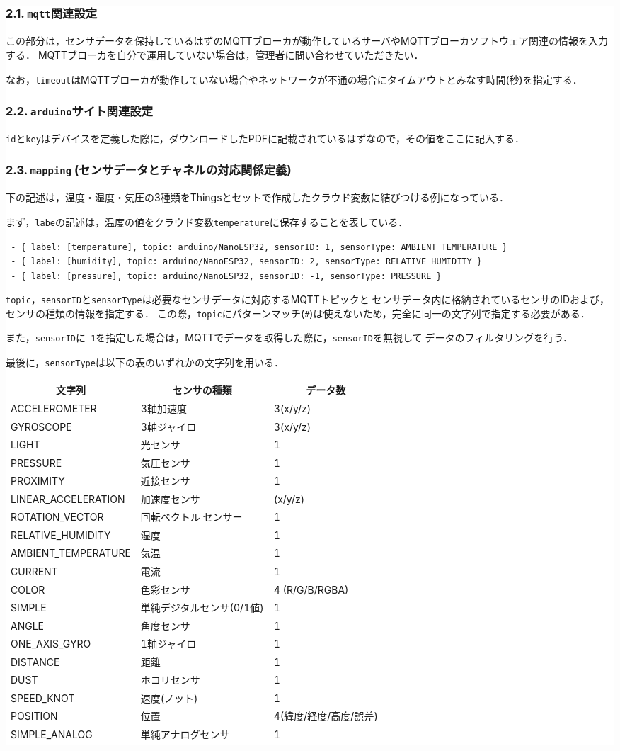 
### 2.1. ``mqtt``関連設定
この部分は，センサデータを保持しているはずのMQTTブローカが動作しているサーバやMQTTブローカソフトウェア関連の情報を入力する．
MQTTブローカを自分で運用していない場合は，管理者に問い合わせていただきたい．

なお，``timeout``はMQTTブローカが動作していない場合やネットワークが不通の場合にタイムアウトとみなす時間(秒)を指定する．


### 2.2. ``arduino``サイト関連設定
``id``と``key``はデバイスを定義した際に，ダウンロードしたPDFに記載されているはずなので，その値をここに記入する．

### 2.3. ``mapping`` (センサデータとチャネルの対応関係定義)

下の記述は，温度・湿度・気圧の3種類をThingsとセットで作成したクラウド変数に結びつける例になっている．

まず，``labe``の記述は，温度の値をクラウド変数``temperature``に保存することを表している．


```
 - { label: [temperature], topic: arduino/NanoESP32, sensorID: 1, sensorType: AMBIENT_TEMPERATURE }
 - { label: [humidity], topic: arduino/NanoESP32, sensorID: 2, sensorType: RELATIVE_HUMIDITY }
 - { label: [pressure], topic: arduino/NanoESP32, sensorID: -1, sensorType: PRESSURE }
```

``topic``，``sensorID``と``sensorType``は必要なセンサデータに対応するMQTTトピックと
センサデータ内に格納されているセンサのIDおよび，センサの種類の情報を指定する．
この際，``topic``にパターンマッチ(``#``)は使えないため，完全に同一の文字列で指定する必要がある．

また，``sensorID``に``-1``を指定した場合は，MQTTでデータを取得した際に，``sensorID``を無視して
データのフィルタリングを行う．

最後に，``sensorType``は以下の表のいずれかの文字列を用いる．

|文字列|センサの種類|データ数|
|---|---|---|
| ACCELEROMETER | 3軸加速度 |3(x/y/z)|
| GYROSCOPE | 3軸ジャイロ |3(x/y/z)|
| LIGHT | 光センサ |1|
| PRESSURE | 気圧センサ |1|
| PROXIMITY | 近接センサ |1|
| LINEAR_ACCELERATION | 加速度センサ |(x/y/z)|
| ROTATION_VECTOR | 回転ベクトル センサー |1|
| RELATIVE_HUMIDITY | 湿度 |1|
| AMBIENT_TEMPERATURE | 気温 |1|
| CURRENT | 電流 |1|
| COLOR | 色彩センサ |4 (R/G/B/RGBA) |
| SIMPLE | 単純デジタルセンサ(0/1値) |1|
| ANGLE | 角度センサ |1|
| ONE_AXIS_GYRO | 1軸ジャイロ |1|
| DISTANCE | 距離 |1|
| DUST | ホコリセンサ |1|
| SPEED_KNOT | 速度(ノット) |1|
| POSITION | 位置 | 4(緯度/経度/高度/誤差)|
| SIMPLE_ANALOG | 単純アナログセンサ |1|

